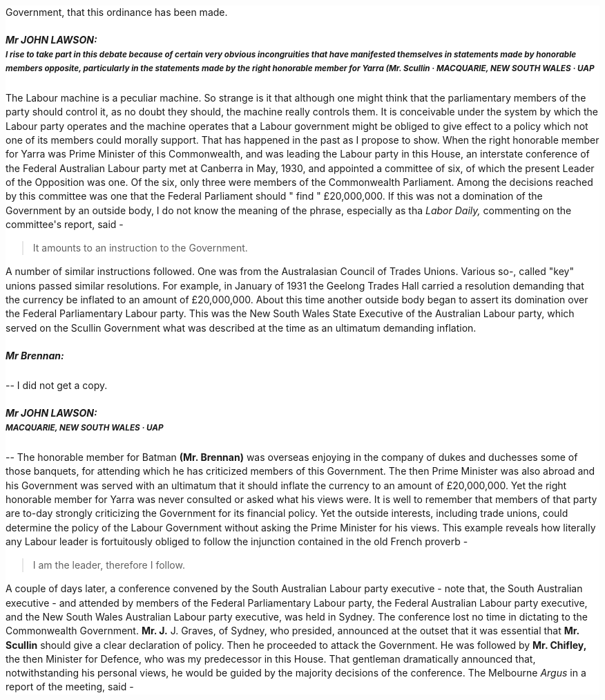 Government, that this ordinance has been made. 

##### Mr JOHN LAWSON:<br><small class="text-muted">I rise to take part in this debate because of certain very obvious incongruities that have manifested themselves in statements made by honorable members opposite, particularly in the statements made by the right honorable member for Yarra (Mr. Scullin &middot; MACQUARIE, NEW SOUTH WALES &middot; UAP</small>

The Labour machine is a peculiar machine. So strange is it that although one might think that the parliamentary members of the party should control it,  as  no doubt they should, the machine really controls them. It is conceivable under the system by which the Labour party operates and the machine operates that a Labour government might be obliged to give effect to a policy which not one of its members could morally support. That has happened in the past as I propose to show. When the right honorable member for Yarra was Prime Minister of this Commonwealth, and was leading the Labour party in this House, an interstate conference of the Federal Australian Labour party met at Canberra in May,  1930,  and appointed a committee of six, of which the present Leader of the Opposition was one. Of the six, only three were members of the Commonwealth Parliament. Among the decisions reached by this committee was one that the Federal Parliament should " find "  £20,000,000.  If this was not a domination of the Government by an outside body, I do not know the meaning of the phrase, especially  as  tha  *Labor Daily,*  commenting on the committee's report, said - 

  >It amounts to an instruction to the Government. 

A number of similar instructions followed. One was from the Australasian Council of Trades Unions. Various so-, called "key" unions passed similar resolutions. For example, in January of  1931  the Geelong Trades Hall carried a resolution demanding that the currency be inflated to an amount of  £20,000,000.  About this time another outside body began to assert its domination over the Federal Parliamentary Labour party. This was the New South Wales State Executive of the Australian Labour party, which served on the Scullin Government what was described at the time as an ultimatum demanding inflation. 

##### Mr Brennan:

--  I did not get a copy. 

##### Mr JOHN LAWSON:<br><small class="text-muted">MACQUARIE, NEW SOUTH WALES &middot; UAP</small>

-- The honorable member for Batman  **(Mr. Brennan)**  was overseas enjoying in the company of dukes and duchesses some of those banquets, for attending which he has criticized members of this Government. The then Prime Minister was also abroad and his Government was served with  an ultimatum that it should inflate the currency to an amount of £20,000,000. Yet the right honorable member for Yarra was never consulted or asked what his views were. It is well to remember that members of that party are to-day strongly criticizing the Government for its financial policy. Yet the outside interests, including trade unions, could determine the policy of the Labour Government without asking the Prime Minister for his views. This example reveals how literally any Labour leader is fortuitously obliged to follow the injunction contained in the old French proverb - 

  >I am the leader, therefore I follow. 

A couple of days later, a conference convened by the South Australian Labour party executive - note that, the South Australian executive - and attended by members of the Federal Parliamentary Labour party, the Federal Australian Labour party executive, and the New South Wales Australian Labour party executive, was held in Sydney. The conference lost no time in dictating to the Commonwealth Government.  **Mr. J.**  J. Graves, of Sydney, who presided, announced at the outset that it was essential that  **Mr. Scullin**  should give a clear declaration of policy. Then he proceeded to attack the Government. He was followed by  **Mr. Chifley,**  the then Minister for Defence, who was my predecessor in this House. That gentleman dramatically announced that, notwithstanding his personal views, he would be guided by the majority decisions of the conference. The Melbourne  *Argus*  in a report of the meeting, said - 
